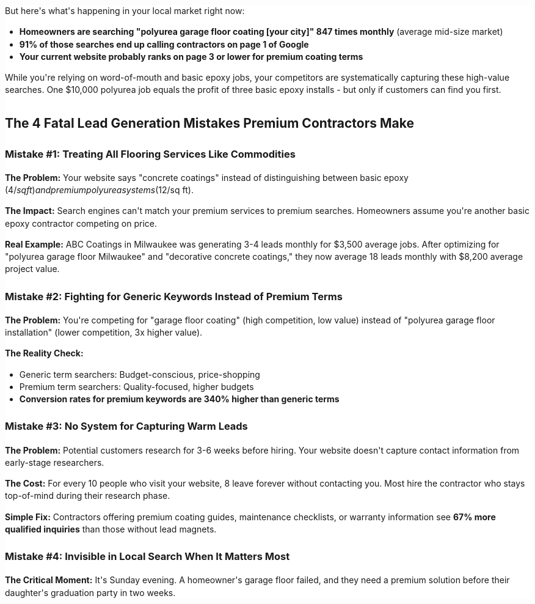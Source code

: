 But here's what's happening in your local market right now:

- **Homeowners are searching "polyurea garage floor coating [your city]" 847 times monthly** (average mid-size market)
- **91% of those searches end up calling contractors on page 1 of Google**
- **Your current website probably ranks on page 3 or lower for premium coating terms**

While you're relying on word-of-mouth and basic epoxy jobs, your competitors are systematically capturing these high-value searches. One $10,000 polyurea job equals the profit of three basic epoxy installs - but only if customers can find you first.

## The 4 Fatal Lead Generation Mistakes Premium Contractors Make

### Mistake #1: Treating All Flooring Services Like Commodities

**The Problem:** Your website says "concrete coatings" instead of distinguishing between basic epoxy ($4/sq ft) and premium polyurea systems ($12/sq ft).

**The Impact:** Search engines can't match your premium services to premium searches. Homeowners assume you're another basic epoxy contractor competing on price.

**Real Example:** ABC Coatings in Milwaukee was generating 3-4 leads monthly for $3,500 average jobs. After optimizing for "polyurea garage floor Milwaukee" and "decorative concrete coatings," they now average 18 leads monthly with $8,200 average project value.

### Mistake #2: Fighting for Generic Keywords Instead of Premium Terms

**The Problem:** You're competing for "garage floor coating" (high competition, low value) instead of "polyurea garage floor installation" (lower competition, 3x higher value).

**The Reality Check:**
- Generic term searchers: Budget-conscious, price-shopping
- Premium term searchers: Quality-focused, higher budgets
- **Conversion rates for premium keywords are 340% higher than generic terms**

### Mistake #3: No System for Capturing Warm Leads

**The Problem:** Potential customers research for 3-6 weeks before hiring. Your website doesn't capture contact information from early-stage researchers.

**The Cost:** For every 10 people who visit your website, 8 leave forever without contacting you. Most hire the contractor who stays top-of-mind during their research phase.

**Simple Fix:** Contractors offering premium coating guides, maintenance checklists, or warranty information see **67% more qualified inquiries** than those without lead magnets.

### Mistake #4: Invisible in Local Search When It Matters Most

**The Critical Moment:** It's Sunday evening. A homeowner's garage floor failed, and they need a premium solution before their daughter's graduation party in two weeks.

